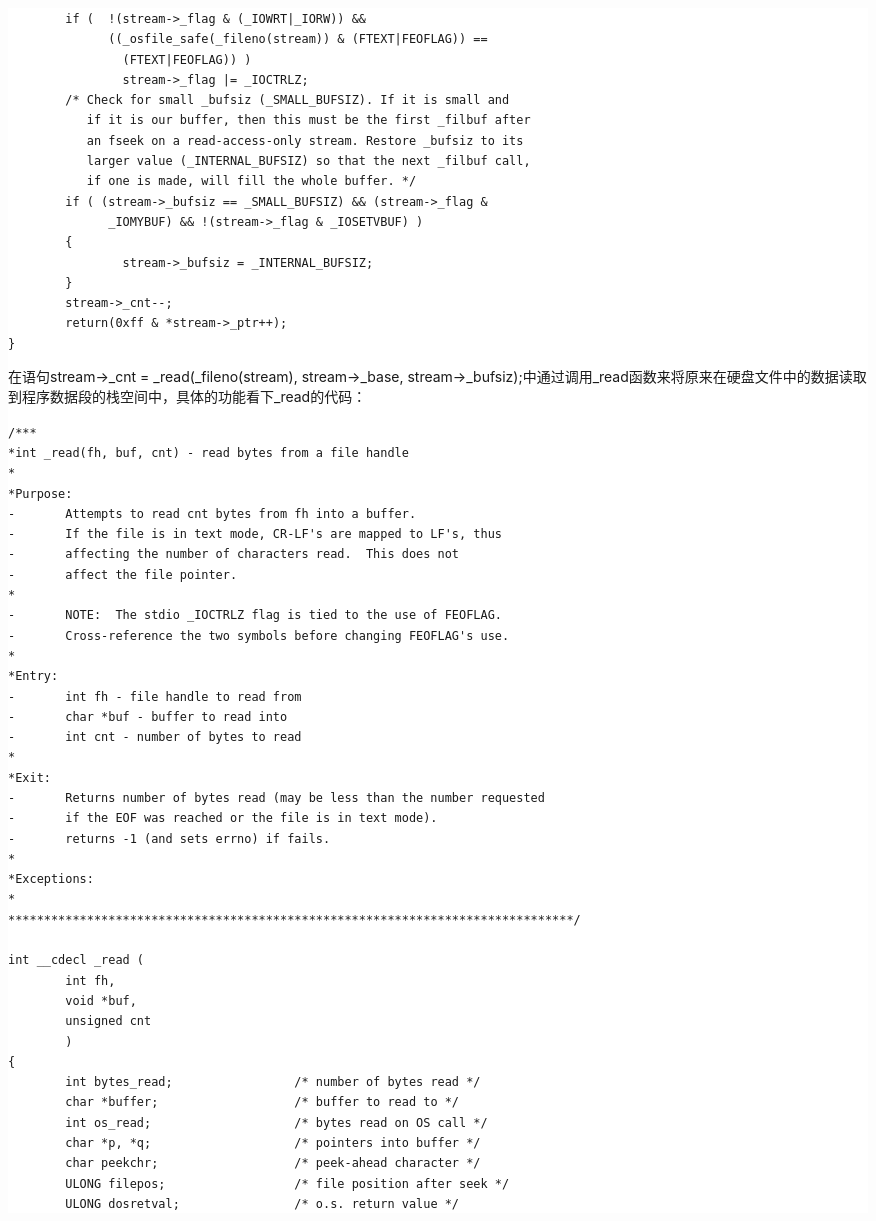             if (  !(stream->_flag & (_IOWRT|_IORW)) &&
                  ((_osfile_safe(_fileno(stream)) & (FTEXT|FEOFLAG)) ==
                    (FTEXT|FEOFLAG)) )
                    stream->_flag |= _IOCTRLZ;
            /* Check for small _bufsiz (_SMALL_BUFSIZ). If it is small and
               if it is our buffer, then this must be the first _filbuf after
               an fseek on a read-access-only stream. Restore _bufsiz to its
               larger value (_INTERNAL_BUFSIZ) so that the next _filbuf call,
               if one is made, will fill the whole buffer. */
            if ( (stream->_bufsiz == _SMALL_BUFSIZ) && (stream->_flag &
                  _IOMYBUF) && !(stream->_flag & _IOSETVBUF) )
            {
                    stream->_bufsiz = _INTERNAL_BUFSIZ;
            }
            stream->_cnt--;
            return(0xff & *stream->_ptr++);
    }

在语句stream->_cnt = _read(_fileno(stream), stream->_base, stream->_bufsiz);中通过调用_read函数来将原来在硬盘文件中的数据读取到程序数据段的栈空间中，具体的功能看下_read的代码：

    /***
    *int _read(fh, buf, cnt) - read bytes from a file handle
    *
    *Purpose:
    -       Attempts to read cnt bytes from fh into a buffer.
    -       If the file is in text mode, CR-LF's are mapped to LF's, thus
    -       affecting the number of characters read.  This does not
    -       affect the file pointer.
    *
    -       NOTE:  The stdio _IOCTRLZ flag is tied to the use of FEOFLAG.
    -       Cross-reference the two symbols before changing FEOFLAG's use.
    *
    *Entry:
    -       int fh - file handle to read from
    -       char *buf - buffer to read into
    -       int cnt - number of bytes to read
    *
    *Exit:
    -       Returns number of bytes read (may be less than the number requested
    -       if the EOF was reached or the file is in text mode).
    -       returns -1 (and sets errno) if fails.
    *
    *Exceptions:
    *
    *******************************************************************************/

    int __cdecl _read (
            int fh,
            void *buf,
            unsigned cnt
            )
    {
            int bytes_read;                 /* number of bytes read */
            char *buffer;                   /* buffer to read to */
            int os_read;                    /* bytes read on OS call */
            char *p, *q;                    /* pointers into buffer */
            char peekchr;                   /* peek-ahead character */
            ULONG filepos;                  /* file position after seek */
            ULONG dosretval;                /* o.s. return value */
